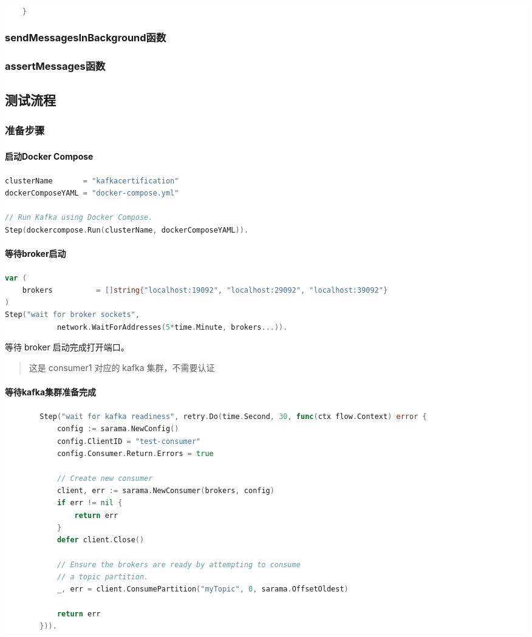 ```go
	}
```

### sendMessagesInBackground函数



### assertMessages函数



## 测试流程



### 准备步骤

#### 启动Docker Compose

```go
clusterName       = "kafkacertification"
dockerComposeYAML = "docker-compose.yml"		

// Run Kafka using Docker Compose.
Step(dockercompose.Run(clusterName, dockerComposeYAML)).
```

#### 等待broker启动

```go
var (
	brokers          = []string{"localhost:19092", "localhost:29092", "localhost:39092"}
)
Step("wait for broker sockets",
			network.WaitForAddresses(5*time.Minute, brokers...)).
```

等待 broker 启动完成打开端口。

> 这是 consumer1 对应的 kafka 集群，不需要认证

#### 等待kafka集群准备完成

```go
		Step("wait for kafka readiness", retry.Do(time.Second, 30, func(ctx flow.Context) error {
			config := sarama.NewConfig()
			config.ClientID = "test-consumer"
			config.Consumer.Return.Errors = true

			// Create new consumer
			client, err := sarama.NewConsumer(brokers, config)
			if err != nil {
				return err
			}
			defer client.Close()

			// Ensure the brokers are ready by attempting to consume
			// a topic partition.
			_, err = client.ConsumePartition("myTopic", 0, sarama.OffsetOldest)

			return err
		})).
```
